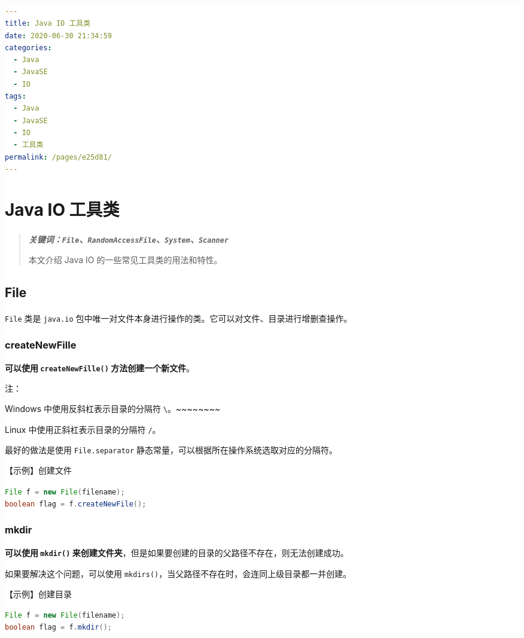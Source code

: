 ```yaml
---
title: Java IO 工具类
date: 2020-06-30 21:34:59
categories:
  - Java
  - JavaSE
  - IO
tags:
  - Java
  - JavaSE
  - IO
  - 工具类
permalink: /pages/e25d81/
---
```


# Java IO 工具类

> **_关键词：`File`、`RandomAccessFile`、`System`、`Scanner`_**
>
> 本文介绍 Java IO 的一些常见工具类的用法和特性。

## File

`File` 类是 `java.io` 包中唯一对文件本身进行操作的类。它可以对文件、目录进行增删查操作。

### createNewFille

**可以使用 `createNewFille()` 方法创建一个新文件**。

注：

Windows 中使用反斜杠表示目录的分隔符 `\`。~~~~~~~~

Linux 中使用正斜杠表示目录的分隔符 `/`。

最好的做法是使用 `File.separator` 静态常量，可以根据所在操作系统选取对应的分隔符。

【示例】创建文件

```java
File f = new File(filename);
boolean flag = f.createNewFile();
```

### mkdir

**可以使用 `mkdir()` 来创建文件夹**，但是如果要创建的目录的父路径不存在，则无法创建成功。

如果要解决这个问题，可以使用 `mkdirs()`，当父路径不存在时，会连同上级目录都一并创建。

【示例】创建目录

```java
File f = new File(filename);
boolean flag = f.mkdir();
```
